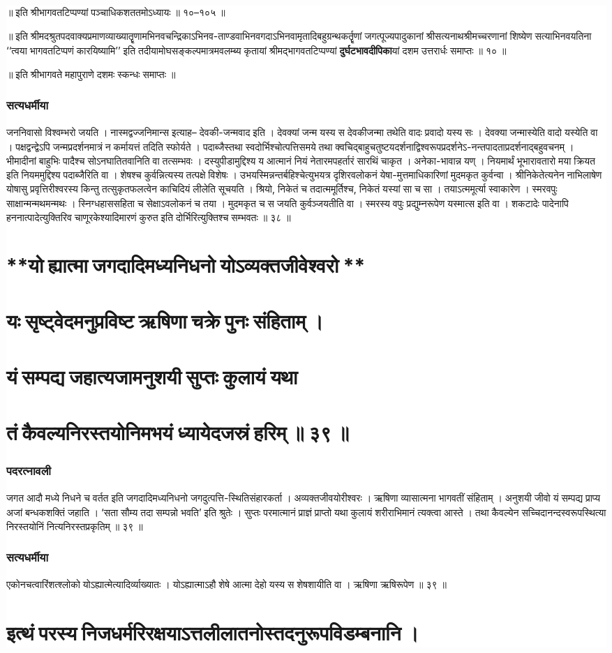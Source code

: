 ॥ इति श्रीभागवतटिप्पण्यां पञ्चाधिकशततमोऽध्यायः ॥ १०–१०५ ॥

॥ इति श्रीमदश्रुतपदवाक्यप्रमाणव्याख्यातॄॄणामभिनवचन्द्रिकाऽभिनव-ताण्डवाभिनवगदाऽभिनवामृतादिबहुग्रन्थकर्तॄॄणां जगत्पूज्यपादुकानां श्रीसत्यनाथश्रीमच्चरणानां शिष्येण सत्याभिनवयतिना ‘‘त्वया भागवतटिप्पणं कारयिष्यामि’’ इति तदीयामोघसङ्कल्पमात्रमवलम्ब्य कृतायां श्रीमद्भागवतटिप्पण्यां **दुर्घटभावदीपिका**यां दशम उत्तरार्धः समाप्तः ॥ १० ॥

॥ इति श्रीभागवते महापुराणे दशमः स्कन्धः समाप्तः ॥

### **सत्यधर्मीया**

जननिवासो विश्वम्भरो जयति । नास्मद्वज्जनिमान्स इत्याह– देवकी-जन्मवाद इति । देवक्यां जन्म यस्य स देवकीजन्मा तथेति वादः प्रवादो यस्य सः । देवक्या जन्मास्येति वादो यस्येति वा । पक्षद्वन्द्वेऽपि जन्मप्रदर्शनमात्रं न कर्मायत्तं तदिति स्फोर्यते । पदाब्जैस्तथा स्वदोर्भिश्चोत्पत्तिसमये तथा क्वचिद्बाहुचतुष्टयदर्शनाद्विश्वरूपप्रदर्शनेऽ-नन्तपादताप्रदर्शनाद्बहुवचनम् । भीमादीनां बाहुभिः पादैश्च सोऽनघातितवानिति वा तत्सम्भवः । दस्युपीडामुद्दिश्य य आत्मानं नियं नेतारमपहर्तारं सारथिं चाकृत । अनेका-भावान्न यण् । नियमार्थं भूभारावतारो मया क्रियत इति नियममुद्दिश्य पदाब्जैरिति वा । शेषश्च कुर्वन्नित्यस्य तत्पक्षे विशेषः । उभयस्मिन्नन्तर्बहिश्चेत्युभयत्र दृशिरवलोकनं येषा-मुत्तमाधिकारिणां मुदमकृत कुर्वन्वा । श्रीनिकेतेत्यनेन नाभिलाषेण योषासु प्रवृत्तिरीश्वरस्य किन्तु तत्सुकृतफलत्वेन काचिदियं लीलेति सूचयति । श्रियो, निकेतं च तदात्ममूर्तिश्च, निकेतं यस्यां सा च सा । तयाऽत्ममूर्त्या स्वाकारेण । स्मरवपुः साक्षान्मन्मथमन्मथः । स्निग्धहाससहिता च सेक्षाऽवलोकनं च तया । मुदमकृत च स जयति कुर्वञ्जयतीति वा । स्मरस्य वपुः प्रद्युम्नरूपेण यस्मात्स इति वा । शकटादेः पादेनापि हननात्पादेत्युक्तिरिव चाणूरकेश्यादिमारणं कुरुत इति दोर्भिरित्युक्तिश्च सम्भवतः ॥ ३८ ॥

# **यो ह्यात्मा जगदादिमध्यनिधनो योऽव्यक्तजीवेश्वरो **

# **यः सृष्ट्वेदमनुप्रविष्ट ऋषिणा चक्रे पुनः संहिताम् ।**

# **यं सम्पद्य जहात्यजामनुशयी सुप्तः कुलायं यथा**

# **तं कैवल्यनिरस्तयोनिमभयं ध्यायेदजस्रं हरिम् ॥ ३९ ॥**

### **पदरत्नावली**

जगत आदौ मध्ये निधने च वर्तत इति जगदादिमध्यनिधनो जगदुत्पत्ति-स्थितिसंहारकर्ता । अव्यक्तजीवयोरीश्वरः । ऋषिणा व्यासात्मना भागवतीं संहिताम् । अनुशयी जीवो यं सम्पद्य प्राप्य अजां बन्धकशक्तिं जहाति । ‘सता सौम्य तदा सम्पन्नो भवति’ इति श्रुतेः । सुप्तः परमात्मानं प्राज्ञं प्राप्तो यथा कुलायं शरीराभिमानं त्यक्त्वा आस्ते । तथा कैवल्येन सच्चिदानन्दस्वरूपस्थित्या निरस्तयोनिं नित्यनिरस्तप्रकृतिम् ॥ ३९ ॥

### **सत्यधर्मीया**

एकोनचत्वारिंशत्श्लोको योऽह्यात्मेत्यादिर्व्याख्यातः । योऽह्यात्माऽहौ शेषे आत्मा देहो यस्य स शेषशायीति वा । ऋषिणा ऋषिरूपेण ॥ ३९ ॥

# **इत्थं परस्य निजधर्मरिरक्षयाऽत्तलीलातनोस्तदनुरूपविडम्बनानि ।**
